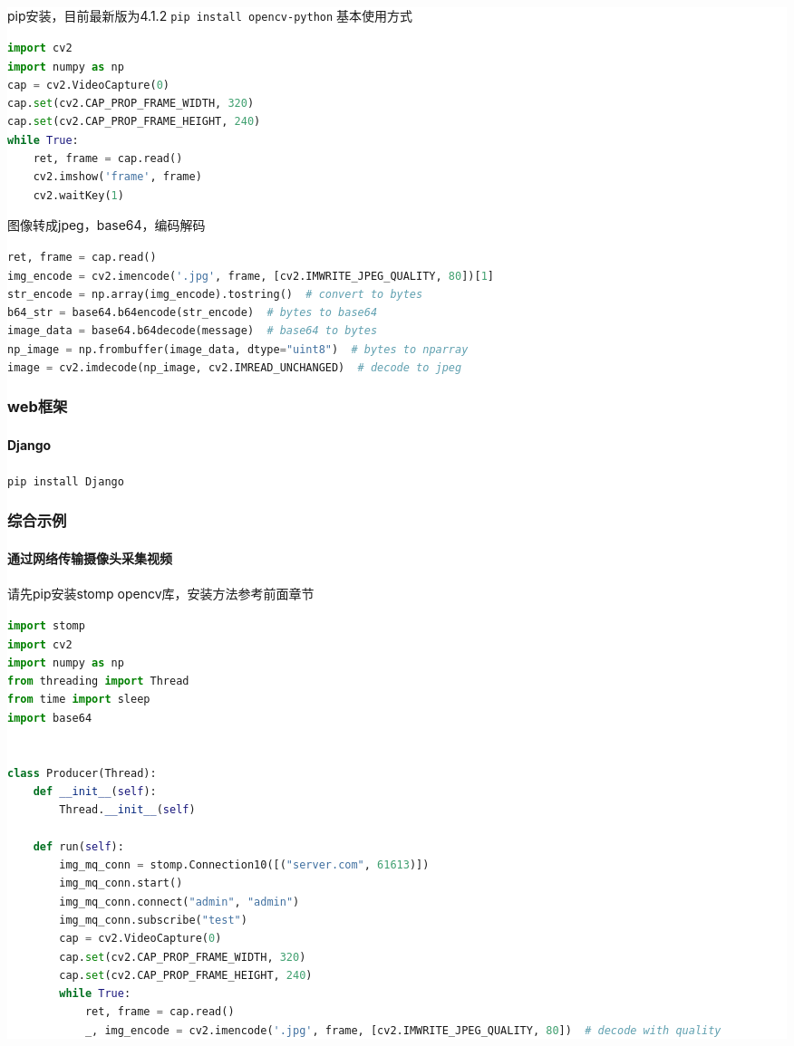 pip安装，目前最新版为4.1.2
`pip install opencv-python`
基本使用方式

```python
import cv2
import numpy as np
cap = cv2.VideoCapture(0)
cap.set(cv2.CAP_PROP_FRAME_WIDTH, 320)
cap.set(cv2.CAP_PROP_FRAME_HEIGHT, 240)
while True:    
    ret, frame = cap.read()
    cv2.imshow('frame', frame)
    cv2.waitKey(1)
```

图像转成jpeg，base64，编码解码

```python
ret, frame = cap.read()
img_encode = cv2.imencode('.jpg', frame, [cv2.IMWRITE_JPEG_QUALITY, 80])[1]
str_encode = np.array(img_encode).tostring()  # convert to bytes
b64_str = base64.b64encode(str_encode)  # bytes to base64
image_data = base64.b64decode(message)  # base64 to bytes
np_image = np.frombuffer(image_data, dtype="uint8")  # bytes to nparray
image = cv2.imdecode(np_image, cv2.IMREAD_UNCHANGED)  # decode to jpeg
```

### web框架

#### Django

```
pip install Django
```

### 综合示例

#### 通过网络传输摄像头采集视频

请先pip安装stomp opencv库，安装方法参考前面章节

```python
import stomp
import cv2
import numpy as np
from threading import Thread
from time import sleep
import base64


class Producer(Thread):
    def __init__(self):
        Thread.__init__(self)

    def run(self):
        img_mq_conn = stomp.Connection10([("server.com", 61613)])
        img_mq_conn.start()
        img_mq_conn.connect("admin", "admin")
        img_mq_conn.subscribe("test")
        cap = cv2.VideoCapture(0)
        cap.set(cv2.CAP_PROP_FRAME_WIDTH, 320)
        cap.set(cv2.CAP_PROP_FRAME_HEIGHT, 240)
        while True:
            ret, frame = cap.read()
            _, img_encode = cv2.imencode('.jpg', frame, [cv2.IMWRITE_JPEG_QUALITY, 80])  # decode with quality
```